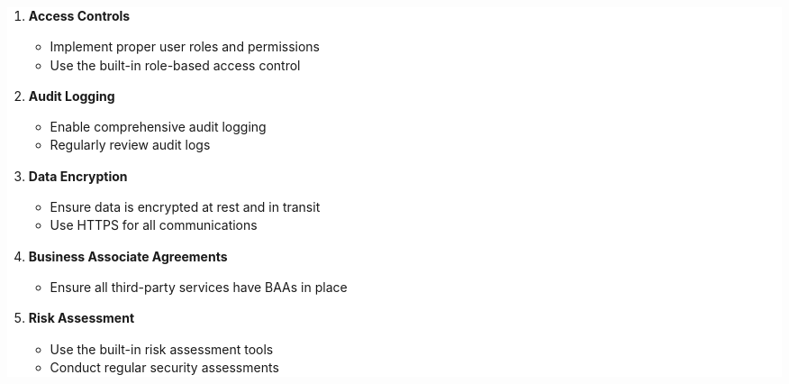 1. **Access Controls**
   - Implement proper user roles and permissions
   - Use the built-in role-based access control

2. **Audit Logging**
   - Enable comprehensive audit logging
   - Regularly review audit logs

3. **Data Encryption**
   - Ensure data is encrypted at rest and in transit
   - Use HTTPS for all communications

4. **Business Associate Agreements**
   - Ensure all third-party services have BAAs in place

5. **Risk Assessment**
   - Use the built-in risk assessment tools
   - Conduct regular security assessments
